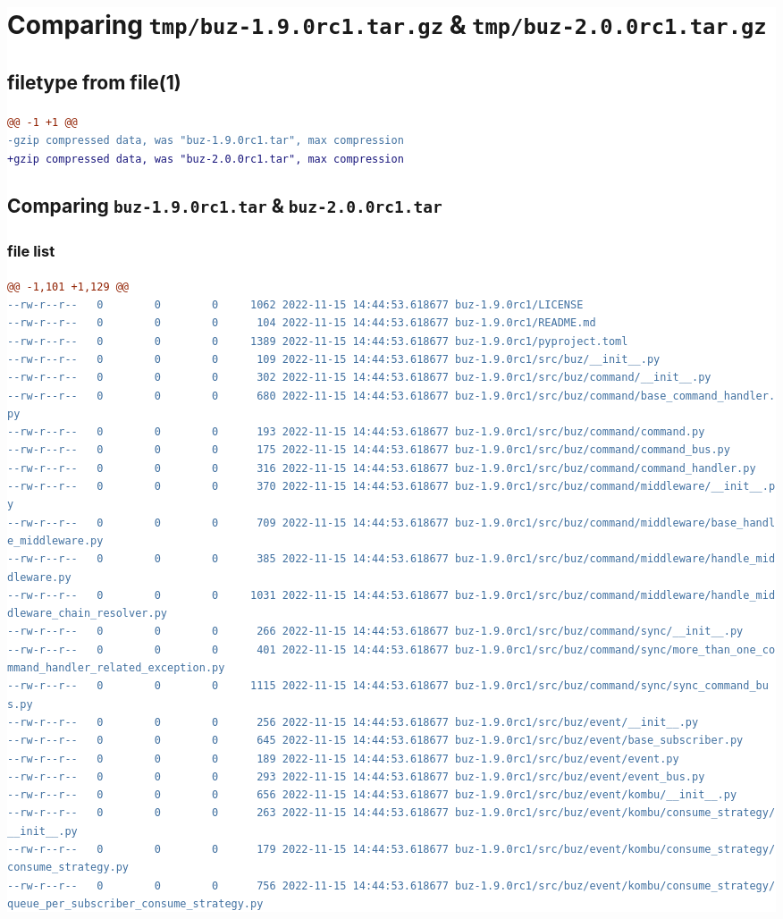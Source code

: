 # Comparing `tmp/buz-1.9.0rc1.tar.gz` & `tmp/buz-2.0.0rc1.tar.gz`

## filetype from file(1)

```diff
@@ -1 +1 @@
-gzip compressed data, was "buz-1.9.0rc1.tar", max compression
+gzip compressed data, was "buz-2.0.0rc1.tar", max compression
```

## Comparing `buz-1.9.0rc1.tar` & `buz-2.0.0rc1.tar`

### file list

```diff
@@ -1,101 +1,129 @@
--rw-r--r--   0        0        0     1062 2022-11-15 14:44:53.618677 buz-1.9.0rc1/LICENSE
--rw-r--r--   0        0        0      104 2022-11-15 14:44:53.618677 buz-1.9.0rc1/README.md
--rw-r--r--   0        0        0     1389 2022-11-15 14:44:53.618677 buz-1.9.0rc1/pyproject.toml
--rw-r--r--   0        0        0      109 2022-11-15 14:44:53.618677 buz-1.9.0rc1/src/buz/__init__.py
--rw-r--r--   0        0        0      302 2022-11-15 14:44:53.618677 buz-1.9.0rc1/src/buz/command/__init__.py
--rw-r--r--   0        0        0      680 2022-11-15 14:44:53.618677 buz-1.9.0rc1/src/buz/command/base_command_handler.py
--rw-r--r--   0        0        0      193 2022-11-15 14:44:53.618677 buz-1.9.0rc1/src/buz/command/command.py
--rw-r--r--   0        0        0      175 2022-11-15 14:44:53.618677 buz-1.9.0rc1/src/buz/command/command_bus.py
--rw-r--r--   0        0        0      316 2022-11-15 14:44:53.618677 buz-1.9.0rc1/src/buz/command/command_handler.py
--rw-r--r--   0        0        0      370 2022-11-15 14:44:53.618677 buz-1.9.0rc1/src/buz/command/middleware/__init__.py
--rw-r--r--   0        0        0      709 2022-11-15 14:44:53.618677 buz-1.9.0rc1/src/buz/command/middleware/base_handle_middleware.py
--rw-r--r--   0        0        0      385 2022-11-15 14:44:53.618677 buz-1.9.0rc1/src/buz/command/middleware/handle_middleware.py
--rw-r--r--   0        0        0     1031 2022-11-15 14:44:53.618677 buz-1.9.0rc1/src/buz/command/middleware/handle_middleware_chain_resolver.py
--rw-r--r--   0        0        0      266 2022-11-15 14:44:53.618677 buz-1.9.0rc1/src/buz/command/sync/__init__.py
--rw-r--r--   0        0        0      401 2022-11-15 14:44:53.618677 buz-1.9.0rc1/src/buz/command/sync/more_than_one_command_handler_related_exception.py
--rw-r--r--   0        0        0     1115 2022-11-15 14:44:53.618677 buz-1.9.0rc1/src/buz/command/sync/sync_command_bus.py
--rw-r--r--   0        0        0      256 2022-11-15 14:44:53.618677 buz-1.9.0rc1/src/buz/event/__init__.py
--rw-r--r--   0        0        0      645 2022-11-15 14:44:53.618677 buz-1.9.0rc1/src/buz/event/base_subscriber.py
--rw-r--r--   0        0        0      189 2022-11-15 14:44:53.618677 buz-1.9.0rc1/src/buz/event/event.py
--rw-r--r--   0        0        0      293 2022-11-15 14:44:53.618677 buz-1.9.0rc1/src/buz/event/event_bus.py
--rw-r--r--   0        0        0      656 2022-11-15 14:44:53.618677 buz-1.9.0rc1/src/buz/event/kombu/__init__.py
--rw-r--r--   0        0        0      263 2022-11-15 14:44:53.618677 buz-1.9.0rc1/src/buz/event/kombu/consume_strategy/__init__.py
--rw-r--r--   0        0        0      179 2022-11-15 14:44:53.618677 buz-1.9.0rc1/src/buz/event/kombu/consume_strategy/consume_strategy.py
--rw-r--r--   0        0        0      756 2022-11-15 14:44:53.618677 buz-1.9.0rc1/src/buz/event/kombu/consume_strategy/queue_per_subscriber_consume_strategy.py
```